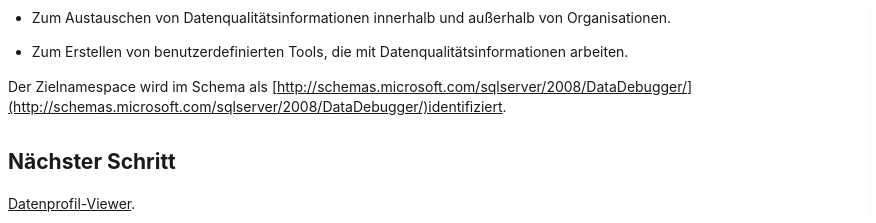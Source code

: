 -   Zum Austauschen von Datenqualitätsinformationen innerhalb und außerhalb von Organisationen.  
  
-   Zum Erstellen von benutzerdefinierten Tools, die mit Datenqualitätsinformationen arbeiten.  
  
 Der Zielnamespace wird im Schema als [http://schemas.microsoft.com/sqlserver/2008/DataDebugger/](http://schemas.microsoft.com/sqlserver/2008/DataDebugger/)identifiziert.  
  
## <a name="next-step"></a>Nächster Schritt  
 [Datenprofil-Viewer](../../integration-services/control-flow/data-profile-viewer.md).  
  
  
